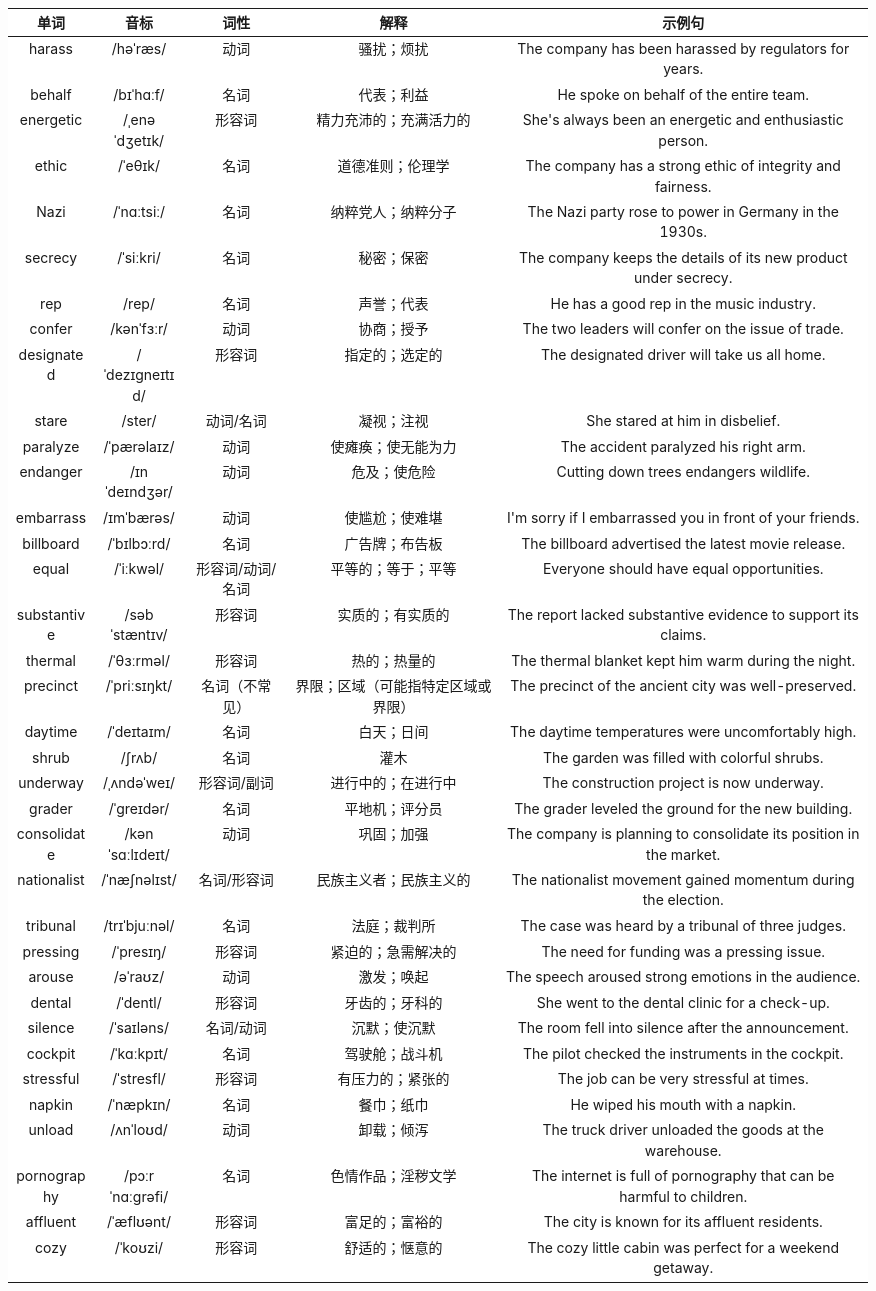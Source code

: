 |    单词     |      音标       |       词性       |                解释                |                                示例句                                |
| :---------: | :-------------: | :--------------: | :--------------------------------: | :------------------------------------------------------------------: |
|   harass    |    /həˈræs/     |       动词       |             骚扰；烦扰             |        The company has been harassed by regulators for years.        |
|   behalf    |    /bɪˈhɑːf/    |       名词       |             代表；利益             |                He spoke on behalf of the entire team.                |
|  energetic  |  /ˌenəˈdʒetɪk/  |      形容词      |       精力充沛的；充满活力的       |       She's always been an energetic and enthusiastic person.        |
|    ethic    |     /ˈeθɪk/     |       名词       |          道德准则；伦理学          |      The company has a strong ethic of integrity and fairness.       |
|    Nazi     |   /ˈnɑːtsiː/    |       名词       |         纳粹党人；纳粹分子         |        The Nazi party rose to power in Germany in the 1930s.         |
|   secrecy   |    /ˈsiːkri/    |       名词       |             秘密；保密             |   The company keeps the details of its new product under secrecy.    |
|     rep     |      /rep/      |       名词       |             声誉；代表             |               He has a good rep in the music industry.               |
|   confer    |   /kənˈfɜːr/    |       动词       |             协商；授予             |          The two leaders will confer on the issue of trade.          |
| designated  | /ˈdezɪɡneɪtɪd/  |      形容词      |           指定的；选定的           |             The designated driver will take us all home.             |
|    stare    |     /ster/      |    动词/名词     |             凝视；注视             |                   She stared at him in disbelief.                    |
|  paralyze   |   /ˈpærəlaɪz/   |       动词       |         使瘫痪；使无能为力         |                The accident paralyzed his right arm.                 |
|  endanger   |  /ɪnˈdeɪndʒər/  |       动词       |            危及；使危险            |                Cutting down trees endangers wildlife.                |
|  embarrass  |   /ɪmˈbærəs/    |       动词       |           使尴尬；使难堪           |       I'm sorry if I embarrassed you in front of your friends.       |
|  billboard  |   /ˈbɪlbɔːrd/   |       名词       |           广告牌；布告板           |          The billboard advertised the latest movie release.          |
|    equal    |    /ˈiːkwəl/    | 形容词/动词/名词 |         平等的；等于；平等         |              Everyone should have equal opportunities.               |
| substantive |  /səbˈstæntɪv/  |      形容词      |          实质的；有实质的          |    The report lacked substantive evidence to support its claims.     |
|   thermal   |   /ˈθɜːrməl/    |      形容词      |            热的；热量的            |         The thermal blanket kept him warm during the night.          |
|  precinct   |  /ˈpriːsɪŋkt/   |  名词（不常见）  | 界限；区域（可能指特定区域或界限） |         The precinct of the ancient city was well-preserved.         |
|   daytime   |   /ˈdeɪtaɪm/    |       名词       |             白天；日间             |          The daytime temperatures were uncomfortably high.           |
|    shrub    |     /ʃrʌb/      |       名词       |                灌木                |             The garden was filled with colorful shrubs.              |
|  underway   |   /ˌʌndəˈweɪ/   |   形容词/副词    |         进行中的；在进行中         |              The construction project is now underway.               |
|   grader    |   /ˈɡreɪdər/    |       名词       |           平地机；评分员           |         The grader leveled the ground for the new building.          |
| consolidate | /kənˈsɑːlɪdeɪt/ |       动词       |             巩固；加强             |  The company is planning to consolidate its position in the market.  |
| nationalist |  /ˈnæʃnəlɪst/   |   名词/形容词    |       民族主义者；民族主义的       |    The nationalist movement gained momentum during the election.     |
|  tribunal   |  /trɪˈbjuːnəl/  |       名词       |            法庭；裁判所            |          The case was heard by a tribunal of three judges.           |
|  pressing   |    /ˈpresɪŋ/    |      形容词      |         紧迫的；急需解决的         |              The need for funding was a pressing issue.              |
|   arouse    |    /əˈraʊz/     |       动词       |             激发；唤起             |         The speech aroused strong emotions in the audience.          |
|   dental    |    /ˈdentl/     |      形容词      |           牙齿的；牙科的           |            She went to the dental clinic for a check-up.             |
|   silence   |   /ˈsaɪləns/    |    名词/动词     |            沉默；使沉默            |          The room fell into silence after the announcement.          |
|   cockpit   |   /ˈkɑːkpɪt/    |       名词       |           驾驶舱；战斗机           |          The pilot checked the instruments in the cockpit.           |
|  stressful  |   /ˈstresfl/    |      形容词      |          有压力的；紧张的          |               The job can be very stressful at times.                |
|   napkin    |    /ˈnæpkɪn/    |       名词       |             餐巾；纸巾             |                  He wiped his mouth with a napkin.                   |
|   unload    |    /ʌnˈloʊd/    |       动词       |             卸载；倾泻             |        The truck driver unloaded the goods at the warehouse.         |
| pornography | /pɔːrˈnɑːɡrəfi/ |       名词       |         色情作品；淫秽文学         | The internet is full of pornography that can be harmful to children. |
|  affluent   |   /ˈæflʊənt/    |      形容词      |           富足的；富裕的           |            The city is known for its affluent residents.             |
|    cozy     |    /ˈkoʊzi/     |      形容词      |           舒适的；惬意的           |       The cozy little cabin was perfect for a weekend getaway.       |